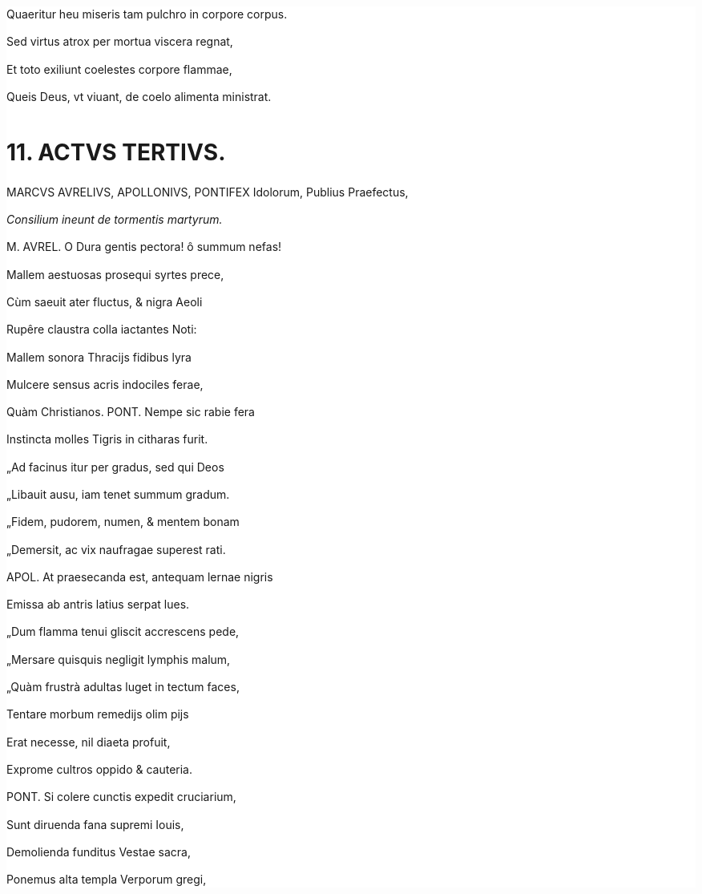 Quaeritur heu miseris tam pulchro in corpore corpus.

Sed virtus atrox per mortua viscera regnat,

Et toto exiliunt coelestes corpore flammae,

Queis Deus, vt viuant, de coelo alimenta ministrat.



# 11. ACTVS TERTIVS.

MARCVS AVRELIVS, APOLLONIVS, PONTIFEX Idolorum, Publius Praefectus,

*Consilium ineunt de tormentis martyrum.*

M. AVREL. O Dura gentis pectora! ô summum nefas!

Mallem aestuosas prosequi syrtes prece,

Cùm saeuit ater fluctus, & nigra Aeoli

Rupêre claustra colla iactantes Noti:

Mallem sonora Thracijs fidibus lyra

Mulcere sensus acris indociles ferae,

Quàm Christianos. PONT. Nempe sic rabie fera

Instincta molles Tigris in citharas furit.

„Ad facinus itur per gradus, sed qui Deos

„Libauit ausu, iam tenet summum gradum.

„Fidem, pudorem, numen, & mentem bonam

„Demersit, ac vix naufragae superest rati.

APOL. At praesecanda est, antequam lernae nigris

Emissa ab antris latius serpat lues.

„Dum flamma tenui gliscit accrescens pede,

„Mersare quisquis negligit lymphis malum,

„Quàm frustrà adultas luget in tectum faces,

Tentare morbum remedijs olim pijs

Erat necesse, nil diaeta profuit,

Exprome cultros oppido & cauteria.

PONT. Si colere cunctis expedit cruciarium,

Sunt diruenda fana supremi Iouis,

Demolienda funditus Vestae sacra,

Ponemus alta templa Verporum gregi,
